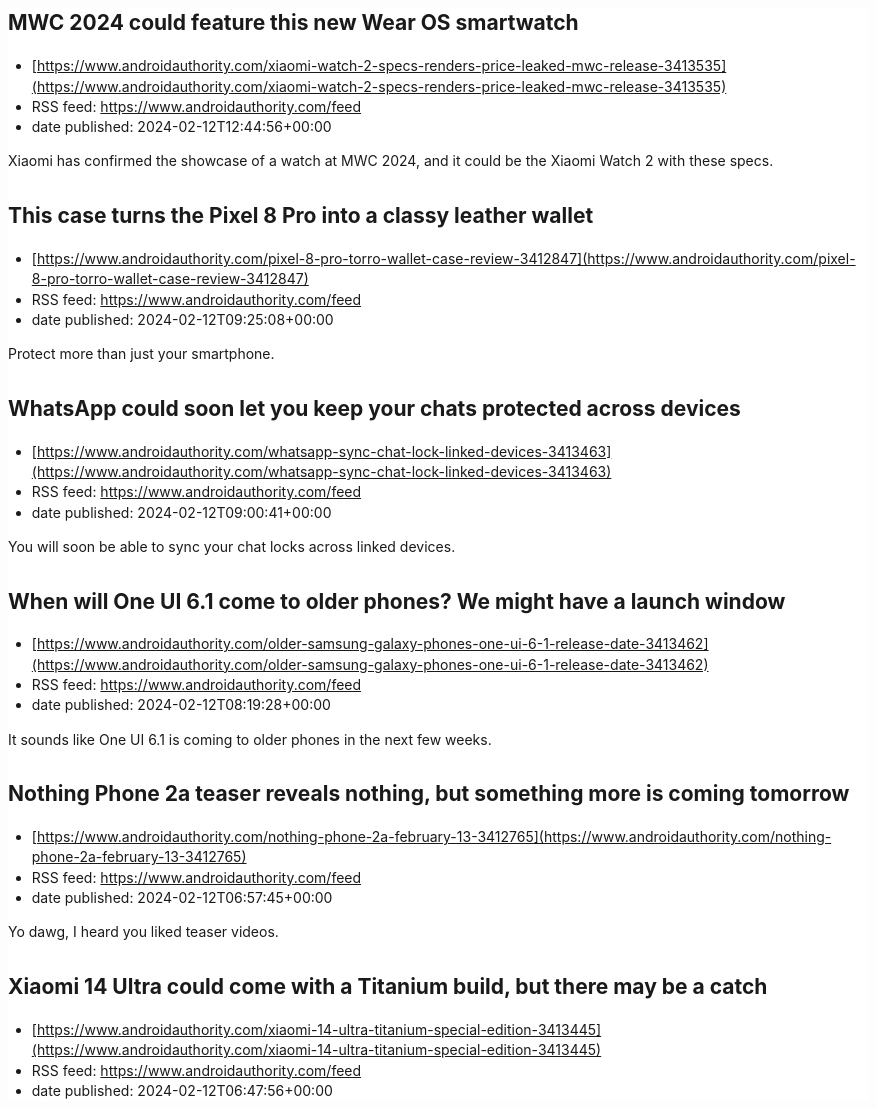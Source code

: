 ## MWC 2024 could feature this new Wear OS smartwatch
 - [https://www.androidauthority.com/xiaomi-watch-2-specs-renders-price-leaked-mwc-release-3413535](https://www.androidauthority.com/xiaomi-watch-2-specs-renders-price-leaked-mwc-release-3413535)
 - RSS feed: https://www.androidauthority.com/feed
 - date published: 2024-02-12T12:44:56+00:00

Xiaomi has confirmed the showcase of a watch at MWC 2024, and it could be the Xiaomi Watch 2 with these specs.

## This case turns the Pixel 8 Pro into a classy leather wallet
 - [https://www.androidauthority.com/pixel-8-pro-torro-wallet-case-review-3412847](https://www.androidauthority.com/pixel-8-pro-torro-wallet-case-review-3412847)
 - RSS feed: https://www.androidauthority.com/feed
 - date published: 2024-02-12T09:25:08+00:00

Protect more than just your smartphone.

## WhatsApp could soon let you keep your chats protected across devices
 - [https://www.androidauthority.com/whatsapp-sync-chat-lock-linked-devices-3413463](https://www.androidauthority.com/whatsapp-sync-chat-lock-linked-devices-3413463)
 - RSS feed: https://www.androidauthority.com/feed
 - date published: 2024-02-12T09:00:41+00:00

You will soon be able to sync your chat locks across linked devices.

## When will One UI 6.1 come to older phones? We might have a launch window
 - [https://www.androidauthority.com/older-samsung-galaxy-phones-one-ui-6-1-release-date-3413462](https://www.androidauthority.com/older-samsung-galaxy-phones-one-ui-6-1-release-date-3413462)
 - RSS feed: https://www.androidauthority.com/feed
 - date published: 2024-02-12T08:19:28+00:00

It sounds like One UI 6.1 is coming to older phones in the next few weeks.

## Nothing Phone 2a teaser reveals nothing, but something more is coming tomorrow
 - [https://www.androidauthority.com/nothing-phone-2a-february-13-3412765](https://www.androidauthority.com/nothing-phone-2a-february-13-3412765)
 - RSS feed: https://www.androidauthority.com/feed
 - date published: 2024-02-12T06:57:45+00:00

Yo dawg, I heard you liked teaser videos.

## Xiaomi 14 Ultra could come with a Titanium build, but there may be a catch
 - [https://www.androidauthority.com/xiaomi-14-ultra-titanium-special-edition-3413445](https://www.androidauthority.com/xiaomi-14-ultra-titanium-special-edition-3413445)
 - RSS feed: https://www.androidauthority.com/feed
 - date published: 2024-02-12T06:47:56+00:00
